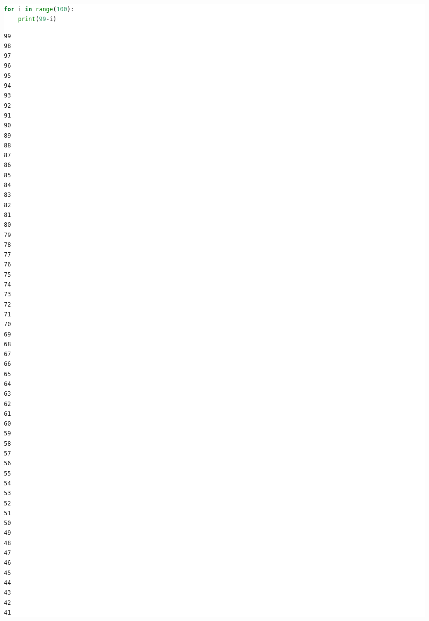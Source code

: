 
```python
for i in range(100):
    print(99-i)
```

    99
    98
    97
    96
    95
    94
    93
    92
    91
    90
    89
    88
    87
    86
    85
    84
    83
    82
    81
    80
    79
    78
    77
    76
    75
    74
    73
    72
    71
    70
    69
    68
    67
    66
    65
    64
    63
    62
    61
    60
    59
    58
    57
    56
    55
    54
    53
    52
    51
    50
    49
    48
    47
    46
    45
    44
    43
    42
    41